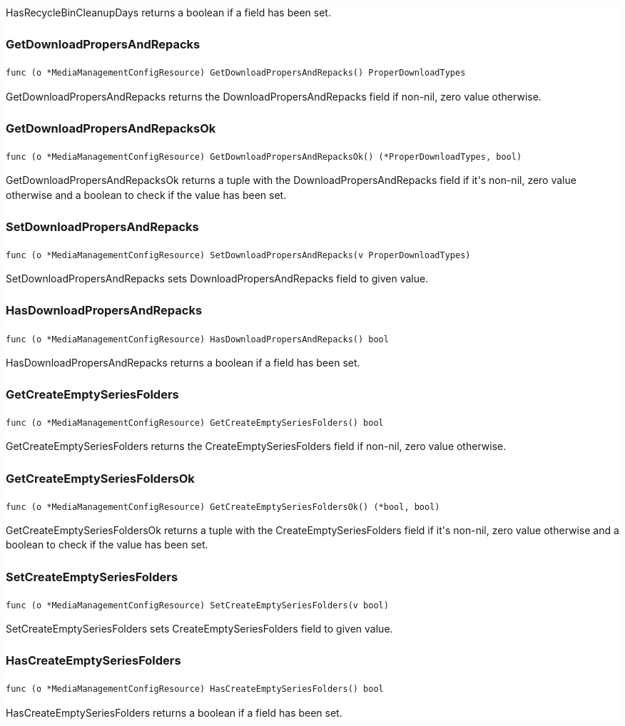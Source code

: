 HasRecycleBinCleanupDays returns a boolean if a field has been set.

### GetDownloadPropersAndRepacks

`func (o *MediaManagementConfigResource) GetDownloadPropersAndRepacks() ProperDownloadTypes`

GetDownloadPropersAndRepacks returns the DownloadPropersAndRepacks field if non-nil, zero value otherwise.

### GetDownloadPropersAndRepacksOk

`func (o *MediaManagementConfigResource) GetDownloadPropersAndRepacksOk() (*ProperDownloadTypes, bool)`

GetDownloadPropersAndRepacksOk returns a tuple with the DownloadPropersAndRepacks field if it's non-nil, zero value otherwise
and a boolean to check if the value has been set.

### SetDownloadPropersAndRepacks

`func (o *MediaManagementConfigResource) SetDownloadPropersAndRepacks(v ProperDownloadTypes)`

SetDownloadPropersAndRepacks sets DownloadPropersAndRepacks field to given value.

### HasDownloadPropersAndRepacks

`func (o *MediaManagementConfigResource) HasDownloadPropersAndRepacks() bool`

HasDownloadPropersAndRepacks returns a boolean if a field has been set.

### GetCreateEmptySeriesFolders

`func (o *MediaManagementConfigResource) GetCreateEmptySeriesFolders() bool`

GetCreateEmptySeriesFolders returns the CreateEmptySeriesFolders field if non-nil, zero value otherwise.

### GetCreateEmptySeriesFoldersOk

`func (o *MediaManagementConfigResource) GetCreateEmptySeriesFoldersOk() (*bool, bool)`

GetCreateEmptySeriesFoldersOk returns a tuple with the CreateEmptySeriesFolders field if it's non-nil, zero value otherwise
and a boolean to check if the value has been set.

### SetCreateEmptySeriesFolders

`func (o *MediaManagementConfigResource) SetCreateEmptySeriesFolders(v bool)`

SetCreateEmptySeriesFolders sets CreateEmptySeriesFolders field to given value.

### HasCreateEmptySeriesFolders

`func (o *MediaManagementConfigResource) HasCreateEmptySeriesFolders() bool`

HasCreateEmptySeriesFolders returns a boolean if a field has been set.
